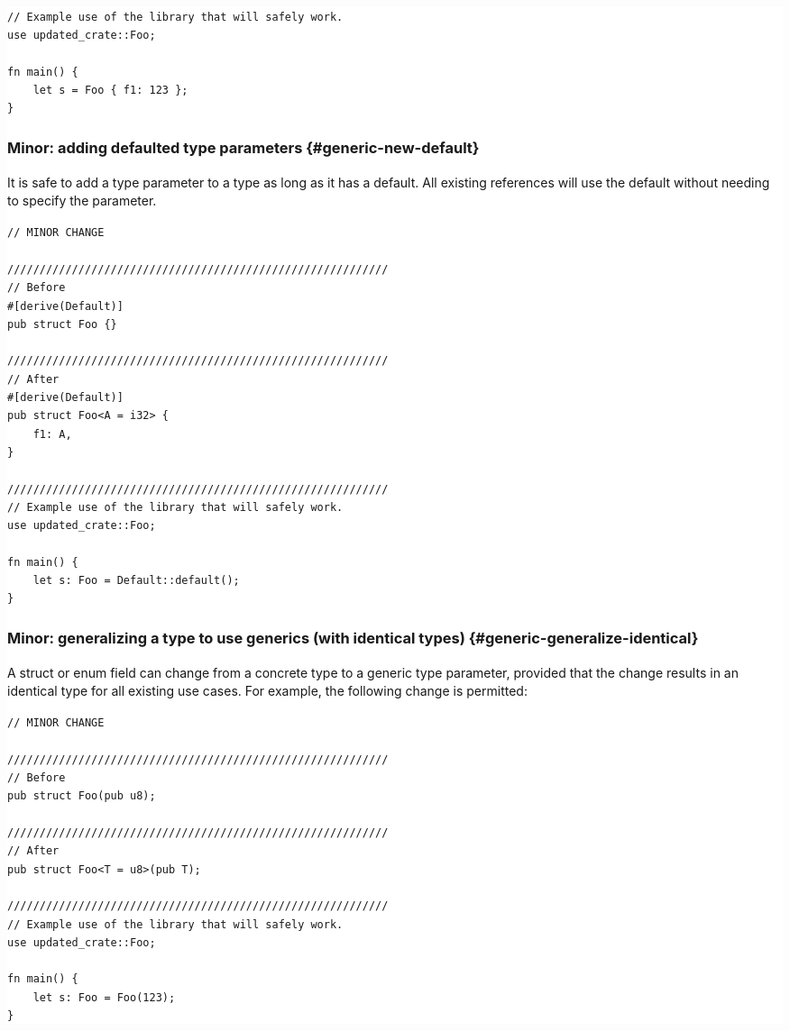 ```cpp,ignore
// Example use of the library that will safely work.
use updated_crate::Foo;

fn main() {
    let s = Foo { f1: 123 };
}
```

### Minor: adding defaulted type parameters {#generic-new-default}

It is safe to add a type parameter to a type as long as it has a default. All
existing references will use the default without needing to specify the
parameter.

```cpp,ignore
// MINOR CHANGE

///////////////////////////////////////////////////////////
// Before
#[derive(Default)]
pub struct Foo {}

///////////////////////////////////////////////////////////
// After
#[derive(Default)]
pub struct Foo<A = i32> {
    f1: A,
}

///////////////////////////////////////////////////////////
// Example use of the library that will safely work.
use updated_crate::Foo;

fn main() {
    let s: Foo = Default::default();
}
```

### Minor: generalizing a type to use generics (with identical types) {#generic-generalize-identical}

A struct or enum field can change from a concrete type to a generic type
parameter, provided that the change results in an identical type for all
existing use cases. For example, the following change is permitted:

```cpp,ignore
// MINOR CHANGE

///////////////////////////////////////////////////////////
// Before
pub struct Foo(pub u8);

///////////////////////////////////////////////////////////
// After
pub struct Foo<T = u8>(pub T);

///////////////////////////////////////////////////////////
// Example use of the library that will safely work.
use updated_crate::Foo;

fn main() {
    let s: Foo = Foo(123);
}
```

[Change categories]: #change-categories
[SemVer compatibility]: resolver.md#semver-compatibility
[the default representation]: ../../reference/type-layout.html#the-default-representation
[primitive representation]: ../../reference/type-layout.html#primitive-representations
[`repr` attribute]: ../../reference/type-layout.html#representations
[`std::mem::transmute`]: ../../std/mem/fn.transmute.html
[`UnsafeCell`]: ../../std/cell/struct.UnsafeCell.html#memory-layout
[edition-closures]: ../../edition-guide/rust-2021/disjoint-capture-in-closures.html
[`unused_must_use`]: ../../rustc/lints/listing/warn-by-default.html#unused-must-use
[deprecated-lint]: ../../rustc/lints/listing/warn-by-default.html#deprecated
[must-use-attr]: ../../reference/attributes/diagnostics.html#the-must_use-attribute
[`unused_unsafe`]: ../../rustc/lints/listing/warn-by-default.html#unused-unsafe
[opt-dep]: features.md#optional-dependencies
[`cfg` attribute]: ../../reference/conditional-compilation.md#the-cfg-attribute
[`no_std`]: ../../reference/names/preludes.html#the-no_std-attribute
[`pub use`]: ../../reference/items/use-declarations.html
[Cargo feature]: features.md
[Cargo features]: features.md
[cfg-accessible]: https://github.com/rust-lang/rust/issues/64797
[cfg-version]: https://github.com/rust-lang/rust/issues/64796
[conditional compilation]: ../../reference/conditional-compilation.md
[Default]: ../../std/default/trait.Default.html
[deprecated]: ../../reference/attributes/diagnostics.html#the-deprecated-attribute
[disambiguation syntax]: ../../reference/expressions/call-expr.html#disambiguating-function-calls
[functional update syntax]: ../../reference/expressions/struct-expr.html#functional-update-syntax
[inherent implementations]: ../../reference/items/implementations.html#inherent-implementations
[items]: ../../reference/items.html
[non_exhaustive]: ../../reference/attributes/type_system.html#the-non_exhaustive-attribute
[object safe]: ../../reference/items/traits.html#object-safety
[rust-feature]: https://doc.rust-lang.org/nightly/unstable-book/
[sealed trait]: https://rust-lang.github.io/api-guidelines/future-proofing.html#sealed-traits-protect-against-downstream-implementations-c-sealed
[SemVer]: https://semver.org/
[struct literal]: ../../reference/expressions/struct-expr.html
[wildcard patterns]: ../../reference/patterns.html#wildcard-pattern
[unused_unsafe]: ../../rustc/lints/listing/warn-by-default.html#unused-unsafe
[msrv-is-minor]: https://github.com/rust-lang/api-guidelines/discussions/231
